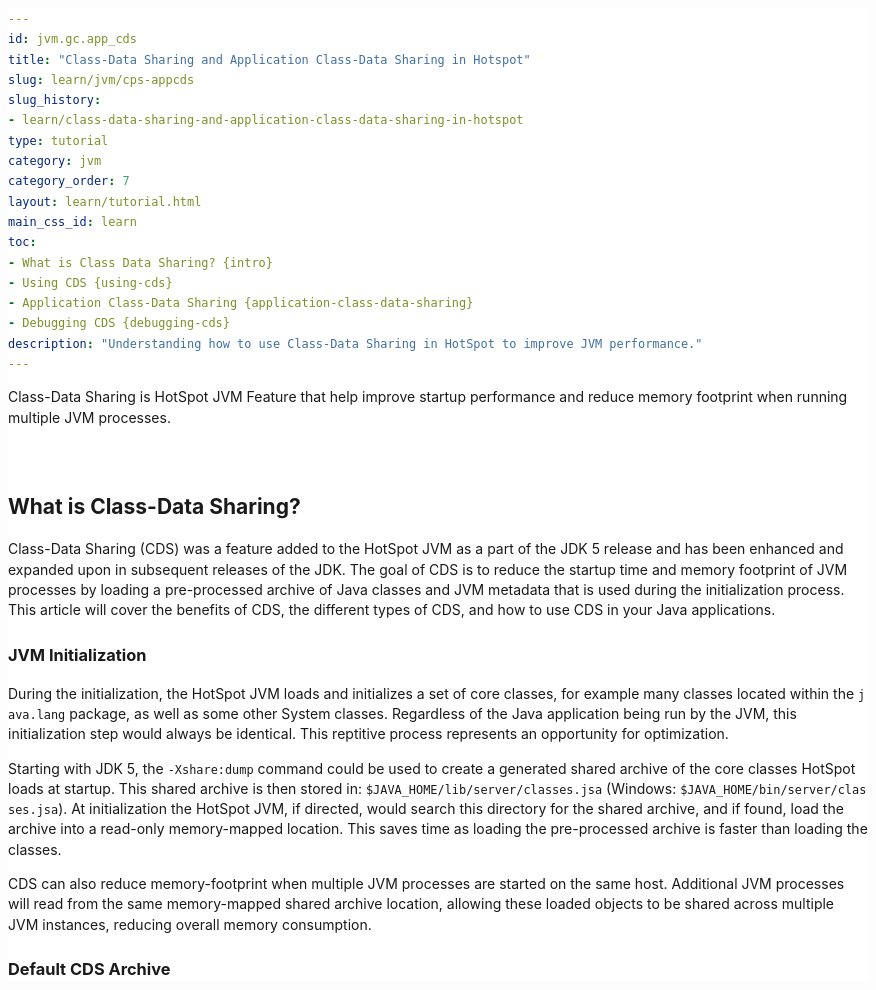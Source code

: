```yaml
---
id: jvm.gc.app_cds
title: "Class-Data Sharing and Application Class-Data Sharing in Hotspot"
slug: learn/jvm/cps-appcds
slug_history:
- learn/class-data-sharing-and-application-class-data-sharing-in-hotspot
type: tutorial
category: jvm
category_order: 7
layout: learn/tutorial.html
main_css_id: learn
toc: 
- What is Class Data Sharing? {intro}
- Using CDS {using-cds}
- Application Class-Data Sharing {application-class-data-sharing}
- Debugging CDS {debugging-cds}
description: "Understanding how to use Class-Data Sharing in HotSpot to improve JVM performance."
---
```


Class-Data Sharing is HotSpot JVM Feature that help improve startup performance and reduce memory footprint when running multiple JVM processes.

<a id="intro">&nbsp;</a>
## What is Class-Data Sharing?

Class-Data Sharing (CDS) was a feature added to the HotSpot JVM as a part of the JDK 5 release and has been enhanced and expanded upon in subsequent releases of the JDK. The goal of CDS is to reduce the startup time and memory footprint of JVM processes by loading a pre-processed archive of Java classes and JVM metadata that is used during the initialization process. This article will cover the benefits of CDS, the different types of CDS, and how to use CDS in your Java applications.

### JVM Initialization

During the initialization, the HotSpot JVM loads and initializes a set of core classes, for example many classes located within the `java.lang` package, as well as some other System classes. Regardless of the Java application being run by the JVM, this initialization step would always be identical. This reptitive process represents an opportunity for optimization.  

Starting with JDK 5, the `-Xshare:dump` command could be used to create a generated shared archive of the core classes HotSpot loads at startup. This shared archive is then stored in: `$JAVA_HOME/lib/server/classes.jsa` (Windows: `$JAVA_HOME/bin/server/classes.jsa`). At initialization the HotSpot JVM, if directed, would search this directory for the shared archive, and if found, load the archive into a read-only memory-mapped location. This saves time as loading the pre-processed archive is faster than loading the classes. 

CDS can also reduce memory-footprint when multiple JVM processes are started on the same host. Additional JVM processes will read from the same memory-mapped shared archive location, allowing these loaded objects to be shared across multiple JVM instances, reducing overall memory consumption.  

### Default CDS Archive
